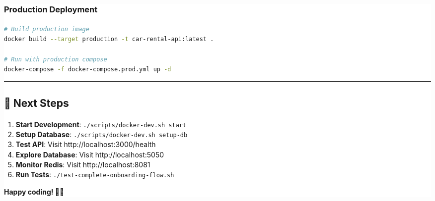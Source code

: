 ### **Production Deployment**
```bash
# Build production image
docker build --target production -t car-rental-api:latest .

# Run with production compose
docker-compose -f docker-compose.prod.yml up -d
```

---

## 🎯 Next Steps

1. **Start Development**: `./scripts/docker-dev.sh start`
2. **Setup Database**: `./scripts/docker-dev.sh setup-db`
3. **Test API**: Visit http://localhost:3000/health
4. **Explore Database**: Visit http://localhost:5050
5. **Monitor Redis**: Visit http://localhost:8081
6. **Run Tests**: `./test-complete-onboarding-flow.sh`

**Happy coding! 🚗💨**
